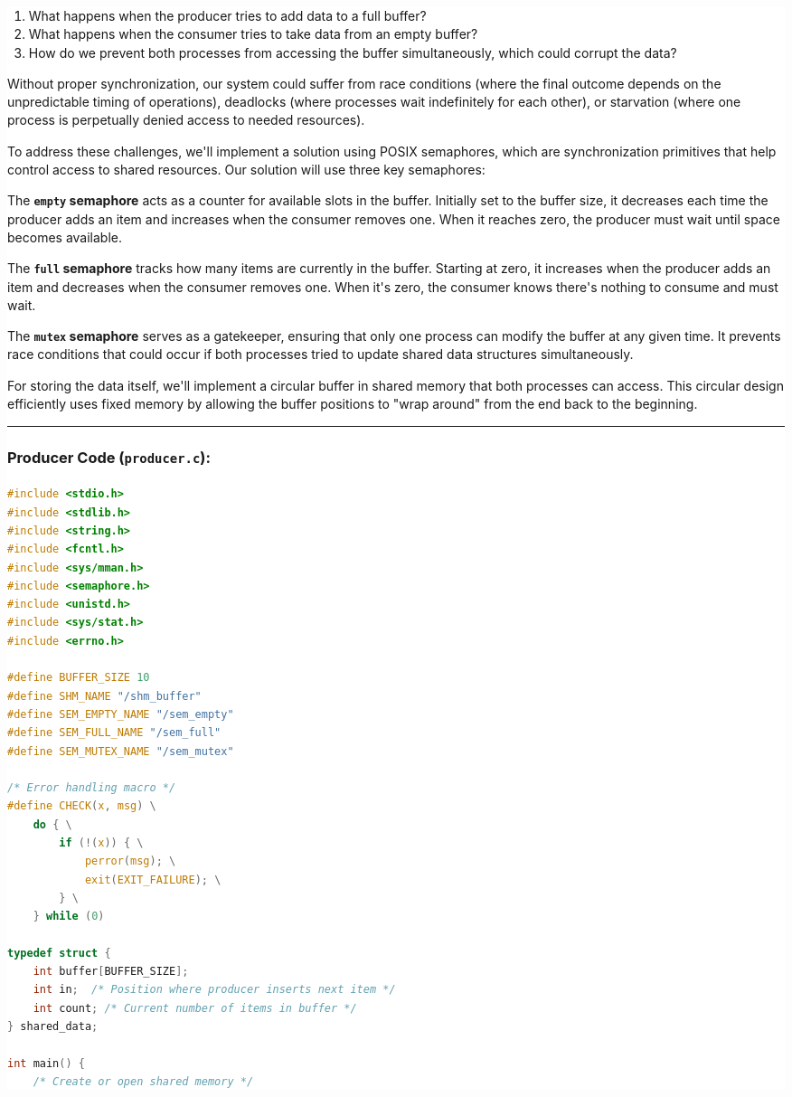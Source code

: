 1. What happens when the producer tries to add data to a full buffer?
2. What happens when the consumer tries to take data from an empty buffer?
3. How do we prevent both processes from accessing the buffer simultaneously, which could corrupt the data?

Without proper synchronization, our system could suffer from race conditions (where the final outcome depends on the unpredictable timing of operations), deadlocks (where processes wait indefinitely for each other), or starvation (where one process is perpetually denied access to needed resources).

To address these challenges, we'll implement a solution using POSIX semaphores, which are synchronization primitives that help control access to shared resources. Our solution will use three key semaphores:

The **`empty` semaphore** acts as a counter for available slots in the buffer. Initially set to the buffer size, it decreases each time the producer adds an item and increases when the consumer removes one. When it reaches zero, the producer must wait until space becomes available.

The **`full` semaphore** tracks how many items are currently in the buffer. Starting at zero, it increases when the producer adds an item and decreases when the consumer removes one. When it's zero, the consumer knows there's nothing to consume and must wait.

The **`mutex` semaphore** serves as a gatekeeper, ensuring that only one process can modify the buffer at any given time. It prevents race conditions that could occur if both processes tried to update shared data structures simultaneously.

For storing the data itself, we'll implement a circular buffer in shared memory that both processes can access. This circular design efficiently uses fixed memory by allowing the buffer positions to "wrap around" from the end back to the beginning.

---

### Producer Code (`producer.c`):

```c
#include <stdio.h>
#include <stdlib.h>
#include <string.h>
#include <fcntl.h>
#include <sys/mman.h>
#include <semaphore.h>
#include <unistd.h>
#include <sys/stat.h>
#include <errno.h>

#define BUFFER_SIZE 10
#define SHM_NAME "/shm_buffer"
#define SEM_EMPTY_NAME "/sem_empty"
#define SEM_FULL_NAME "/sem_full"
#define SEM_MUTEX_NAME "/sem_mutex"

/* Error handling macro */
#define CHECK(x, msg) \
    do { \
        if (!(x)) { \
            perror(msg); \
            exit(EXIT_FAILURE); \
        } \
    } while (0)

typedef struct {
    int buffer[BUFFER_SIZE];
    int in;  /* Position where producer inserts next item */
    int count; /* Current number of items in buffer */
} shared_data;

int main() {
    /* Create or open shared memory */
```